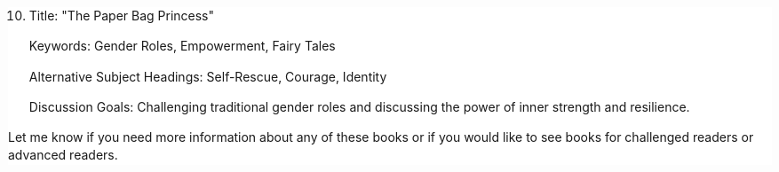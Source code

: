 

10. Title: "The Paper Bag Princess" 

    Keywords: Gender Roles, Empowerment, Fairy Tales

    Alternative Subject Headings: Self-Rescue, Courage, Identity

    Discussion Goals: Challenging traditional gender roles and discussing the power of inner strength and resilience.



Let me know if you need more information about any of these books or if you would like to see books for challenged readers or advanced readers.


